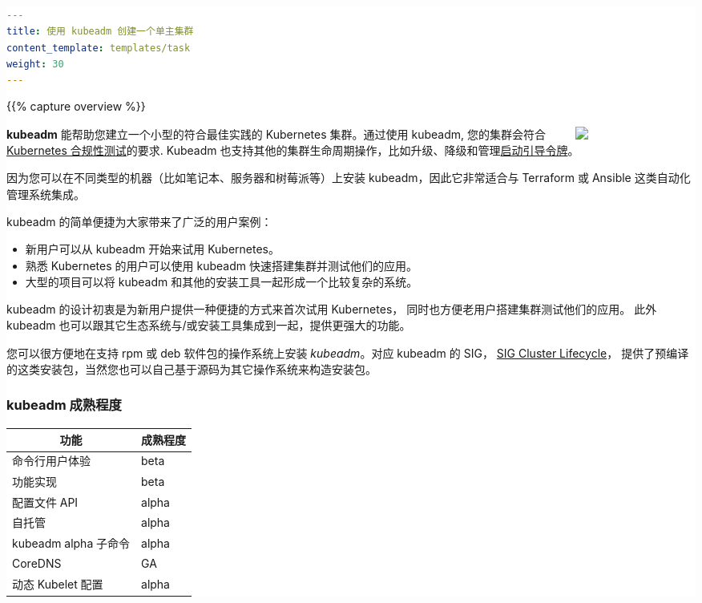 ```yaml
---
title: 使用 kubeadm 创建一个单主集群
content_template: templates/task
weight: 30
---
```





{{% capture overview %}}


<img src="https://raw.githubusercontent.com/cncf/artwork/master/kubernetes/certified-kubernetes/versionless/color/certified-kubernetes-color.png" align="right" width="150px">**kubeadm** 能帮助您建立一个小型的符合最佳实践的 Kubernetes 集群。通过使用 kubeadm, 您的集群会符合 [Kubernetes 合规性测试](https://kubernetes.io/blog/2017/10/software-conformance-certification)的要求. Kubeadm 也支持其他的集群生命周期操作，比如升级、降级和管理[启动引导令牌](/docs/reference/access-authn-authz/bootstrap-tokens/)。



因为您可以在不同类型的机器（比如笔记本、服务器和树莓派等）上安装 kubeadm，因此它非常适合与 Terraform 或 Ansible 这类自动化管理系统集成。



kubeadm 的简单便捷为大家带来了广泛的用户案例：

- 新用户可以从 kubeadm 开始来试用 Kubernetes。
- 熟悉 Kubernetes 的用户可以使用 kubeadm 快速搭建集群并测试他们的应用。
- 大型的项目可以将 kubeadm 和其他的安装工具一起形成一个比较复杂的系统。



kubeadm 的设计初衷是为新用户提供一种便捷的方式来首次试用 Kubernetes，
同时也方便老用户搭建集群测试他们的应用。
此外 kubeadm 也可以跟其它生态系统与/或安装工具集成到一起，提供更强大的功能。



您可以很方便地在支持 rpm 或 deb 软件包的操作系统上安装 _kubeadm_。对应 kubeadm 的 SIG，
[SIG Cluster Lifecycle](https://github.com/kubernetes/community/tree/master/sig-cluster-lifecycle)，
提供了预编译的这类安装包，当然您也可以自己基于源码为其它操作系统来构造安装包。



### kubeadm 成熟程度

| 功能                       | 成熟程度        |
|---------------------------|--------------- |
| 命令行用户体验               | beta           |
| 功能实现                    | beta           |
| 配置文件 API                | alpha          |
| 自托管                     | alpha          |
| kubeadm alpha 子命令       | alpha          |
| CoreDNS                   | GA             |
| 动态 Kubelet 配置          | alpha          |


